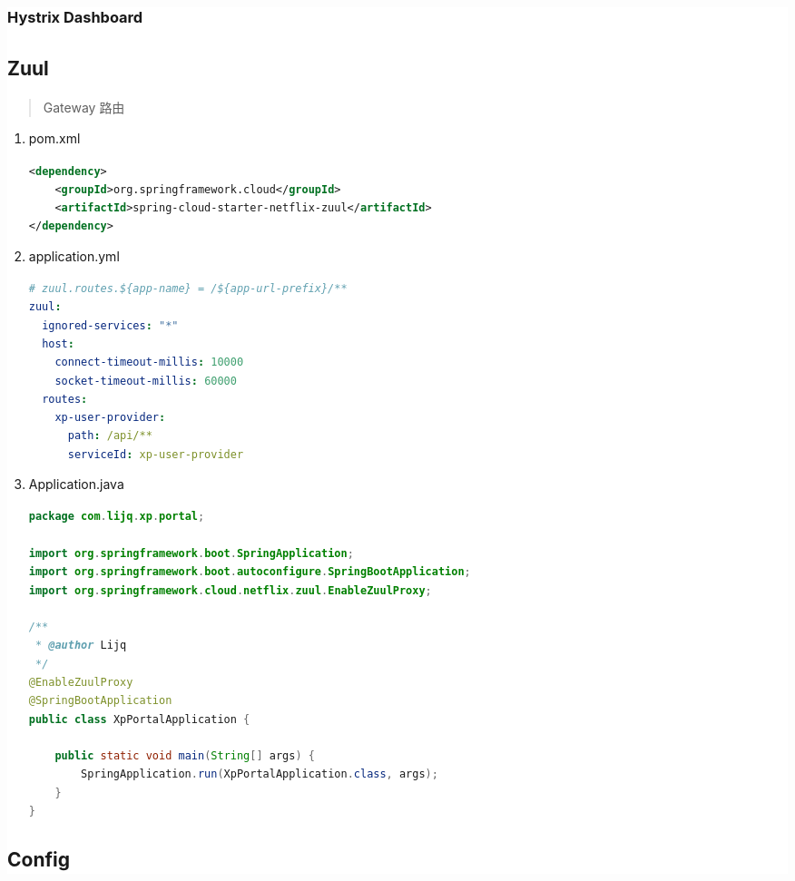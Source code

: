 ### Hystrix Dashboard

## Zuul

> Gateway 路由

1. pom.xml

   ``` xml
   <dependency>
       <groupId>org.springframework.cloud</groupId>
       <artifactId>spring-cloud-starter-netflix-zuul</artifactId>
   </dependency>
   ```

2. application.yml

   ``` yaml
   # zuul.routes.${app-name} = /${app-url-prefix}/**
   zuul:
     ignored-services: "*"
     host:
       connect-timeout-millis: 10000
       socket-timeout-millis: 60000
     routes:
       xp-user-provider:
         path: /api/**
         serviceId: xp-user-provider
   ```

3. Application.java

   ``` java
   package com.lijq.xp.portal;
   
   import org.springframework.boot.SpringApplication;
   import org.springframework.boot.autoconfigure.SpringBootApplication;
   import org.springframework.cloud.netflix.zuul.EnableZuulProxy;
   
   /**
    * @author Lijq
    */
   @EnableZuulProxy
   @SpringBootApplication
   public class XpPortalApplication {
   
       public static void main(String[] args) {
           SpringApplication.run(XpPortalApplication.class, args);
       }
   }
   ```


## Config

